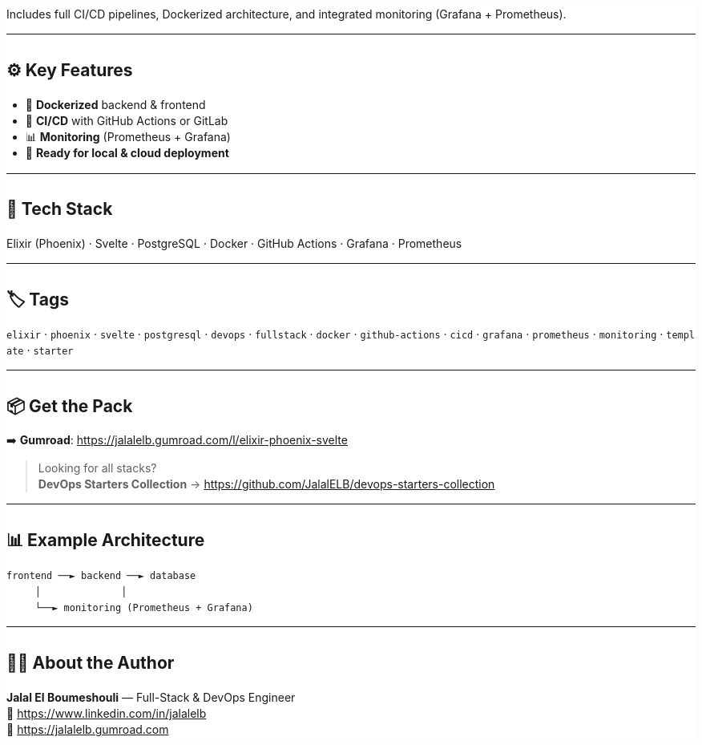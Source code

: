 Includes full CI/CD pipelines, Dockerized architecture, and integrated monitoring (Grafana + Prometheus).

---

## ⚙️ Key Features
- 🐳 **Dockerized** backend & frontend  
- 🔄 **CI/CD** with GitHub Actions or GitLab  
- 📊 **Monitoring** (Prometheus + Grafana)  
- 🚀 **Ready for local & cloud deployment**

---

## 🧩 Tech Stack
Elixir (Phoenix) · Svelte · PostgreSQL · Docker · GitHub Actions · Grafana · Prometheus

---

## 🏷️ Tags
`elixir` · `phoenix` · `svelte` · `postgresql` · `devops` · `fullstack` · `docker` · `github-actions` · `cicd` · `grafana` · `prometheus` · `monitoring` · `template` · `starter`

---

## 📦 Get the Pack
➡️ **Gumroad**: https://jalalelb.gumroad.com/l/elixir-phoenix-svelte

> Looking for all stacks?  
> **DevOps Starters Collection** → https://github.com/JalalELB/devops-starters-collection

---

## 📊 Example Architecture
```text
frontend ──► backend ──► database
     │              │
     └──► monitoring (Prometheus + Grafana)
```

---

## 🧑‍💻 About the Author
**Jalal El Boumeshouli** — Full-Stack & DevOps Engineer  
💼 https://www.linkedin.com/in/jalalelb  
🛒 https://jalalelb.gumroad.com
